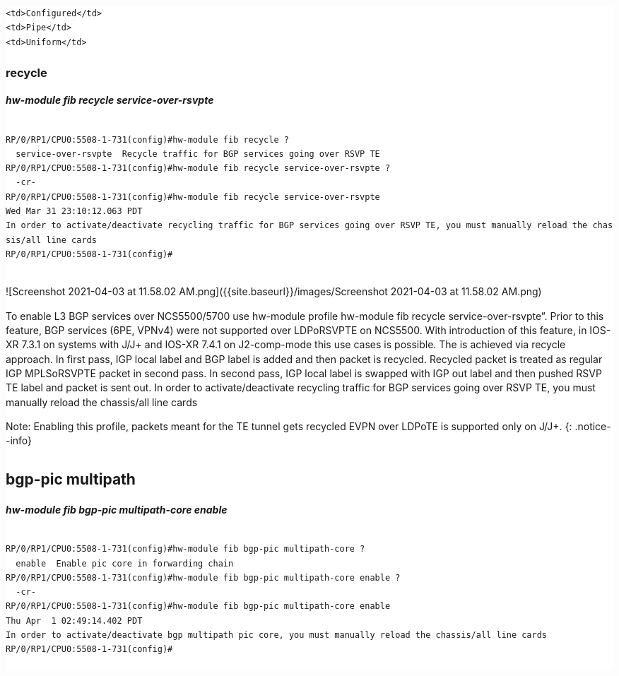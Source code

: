     <td>Configured</td>
    <td>Pipe</td>
    <td>Uniform</td>
  </tr>
</table>
</code>
</div>


### recycle

**_hw-module fib recycle service-over-rsvpte_**

<div class="highlighter-rouge">
<pre class="highlight">
<code>
RP/0/RP1/CPU0:5508-1-731(config)#hw-module fib recycle ?
  service-over-rsvpte  Recycle traffic for BGP services going over RSVP TE
RP/0/RP1/CPU0:5508-1-731(config)#hw-module fib recycle service-over-rsvpte ?
  -cr-  
RP/0/RP1/CPU0:5508-1-731(config)#hw-module fib recycle service-over-rsvpte 
Wed Mar 31 23:10:12.063 PDT
In order to activate/deactivate recycling traffic for BGP services going over RSVP TE, you must manually reload the chassis/all line cards
RP/0/RP1/CPU0:5508-1-731(config)#
</code>
</pre>
</div>

![Screenshot 2021-04-03 at 11.58.02 AM.png]({{site.baseurl}}/images/Screenshot 2021-04-03 at 11.58.02 AM.png)

To enable L3 BGP services over NCS5500/5700 use hw-module profile hw-module fib recycle service-over-rsvpte”. Prior to this feature, BGP services (6PE, VPNv4) were not supported over LDPoRSVPTE on NCS5500. With introduction of this feature, in IOS-XR 7.3.1 on systems with J/J+ and IOS-XR 7.4.1 on J2-comp-mode this use cases is possible. The is achieved via recycle approach.  In first pass,  IGP local label and BGP label is added and then packet is recycled. Recycled packet is treated as regular IGP MPLSoRSVPTE packet in second pass. In second pass, IGP local label is swapped with IGP out label and then pushed RSVP TE label and packet is sent out. In order to activate/deactivate recycling traffic for BGP services going over RSVP TE, you must manually reload the chassis/all line cards

Note: Enabling this profile, packets meant for the TE tunnel gets recycled
EVPN over LDPoTE is supported only on J/J+. 
{: .notice--info}

## bgp-pic multipath

**_hw-module fib bgp-pic multipath-core enable_**

<div class="highlighter-rouge">
<pre class="highlight">
<code>
RP/0/RP1/CPU0:5508-1-731(config)#hw-module fib bgp-pic multipath-core ?
  enable  Enable pic core in forwarding chain
RP/0/RP1/CPU0:5508-1-731(config)#hw-module fib bgp-pic multipath-core enable ?
  -cr-  
RP/0/RP1/CPU0:5508-1-731(config)#hw-module fib bgp-pic multipath-core enable 
Thu Apr  1 02:49:14.402 PDT
In order to activate/deactivate bgp multipath pic core, you must manually reload the chassis/all line cards
RP/0/RP1/CPU0:5508-1-731(config)#
</code>
</pre>
</div>
